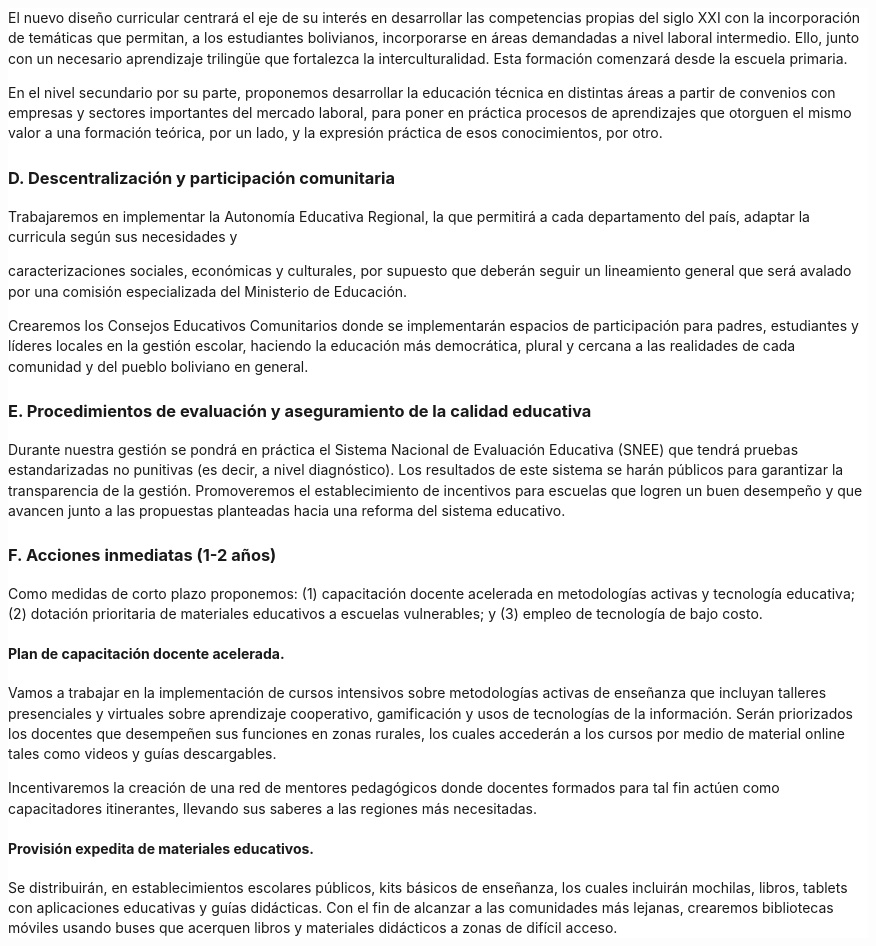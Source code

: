 El nuevo diseño curricular centrará el eje de su interés en desarrollar las competencias propias del siglo XXI con la incorporación de temáticas que permitan, a los estudiantes bolivianos, incorporarse en áreas demandadas a nivel laboral intermedio. Ello, junto con un necesario aprendizaje trilingüe que fortalezca la interculturalidad. Esta formación comenzará desde la escuela primaria.

En el nivel secundario por su parte, proponemos desarrollar la educación técnica en distintas áreas a partir de convenios con empresas y sectores importantes del mercado laboral, para poner en práctica procesos de aprendizajes que otorguen el mismo valor a una formación teórica, por un lado, y la expresión práctica de esos conocimientos, por otro.

### D. Descentralización y participación comunitaria

Trabajaremos en implementar la Autonomía Educativa Regional, la que permitirá a cada departamento del país, adaptar la curricula según sus necesidades y

caracterizaciones sociales, económicas y culturales, por supuesto que deberán seguir un lineamiento general que será avalado por una comisión especializada del Ministerio de Educación.

Crearemos los Consejos Educativos Comunitarios donde se implementarán espacios de participación para padres, estudiantes y líderes locales en la gestión escolar, haciendo la educación más democrática, plural y cercana a las realidades de cada comunidad y del pueblo boliviano en general.

### E. Procedimientos de evaluación y aseguramiento de la calidad educativa 

Durante nuestra gestión se pondrá en práctica el Sistema Nacional de Evaluación Educativa (SNEE) que tendrá pruebas estandarizadas no punitivas (es decir, a nivel diagnóstico). Los resultados de este sistema se harán públicos para garantizar la transparencia de la gestión. Promoveremos el establecimiento de incentivos para escuelas que logren un buen desempeño y que avancen junto a las propuestas planteadas hacia una reforma del sistema educativo.

### F. Acciones inmediatas (1-2 años)

Como medidas de corto plazo proponemos: (1) capacitación docente acelerada en metodologías activas y tecnología educativa; (2) dotación prioritaria de materiales educativos a escuelas vulnerables; y (3) empleo de tecnología de bajo costo.

#### Plan de capacitación docente acelerada.

Vamos a trabajar en la implementación de cursos intensivos sobre metodologías activas de enseñanza que incluyan talleres presenciales y virtuales sobre aprendizaje cooperativo, gamificación y usos de tecnologías de la información. Serán priorizados los docentes que desempeñen sus funciones en zonas rurales, los cuales accederán a los cursos por medio de material online tales como videos y guías descargables.

Incentivaremos la creación de una red de mentores pedagógicos donde docentes formados para tal fin actúen como capacitadores itinerantes, llevando sus saberes a las regiones más necesitadas.

#### Provisión expedita de materiales educativos.

Se distribuirán, en establecimientos escolares públicos, kits básicos de enseñanza, los cuales incluirán mochilas, libros, tablets con aplicaciones educativas y guías didácticas. Con el fin de alcanzar a las comunidades más lejanas, crearemos bibliotecas móviles usando buses que acerquen libros y materiales didácticos a zonas de difícil acceso.
